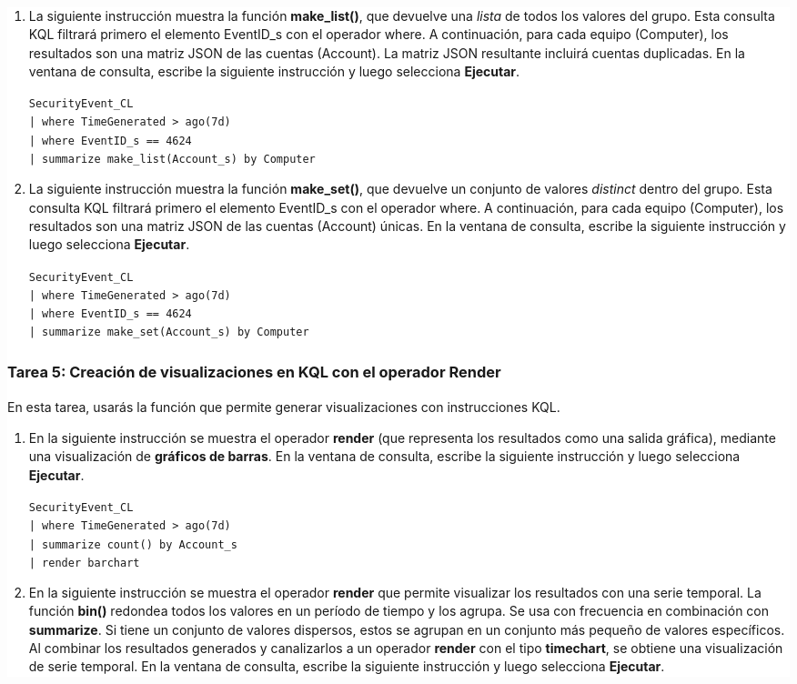 1. La siguiente instrucción muestra la función **make_list()**, que devuelve una *lista* de todos los valores del grupo. Esta consulta KQL filtrará primero el elemento EventID_s con el operador where. A continuación, para cada equipo (Computer), los resultados son una matriz JSON de las cuentas (Account). La matriz JSON resultante incluirá cuentas duplicadas. En la ventana de consulta, escribe la siguiente instrucción y luego selecciona **Ejecutar**. 

    ```KQL
    SecurityEvent_CL  
    | where TimeGenerated > ago(7d)
    | where EventID_s == 4624  
    | summarize make_list(Account_s) by Computer
    ```

1. La siguiente instrucción muestra la función **make_set()**, que devuelve un conjunto de valores *distinct* dentro del grupo. Esta consulta KQL filtrará primero el elemento EventID_s con el operador where. A continuación, para cada equipo (Computer), los resultados son una matriz JSON de las cuentas (Account) únicas. En la ventana de consulta, escribe la siguiente instrucción y luego selecciona **Ejecutar**. 

    ```KQL
    SecurityEvent_CL  
    | where TimeGenerated > ago(7d)
    | where EventID_s == 4624  
    | summarize make_set(Account_s) by Computer
    ```

### Tarea 5: Creación de visualizaciones en KQL con el operador Render

En esta tarea, usarás la función que permite generar visualizaciones con instrucciones KQL.

1. En la siguiente instrucción se muestra el operador **render** (que representa los resultados como una salida gráfica), mediante una visualización de **gráficos de barras**. En la ventana de consulta, escribe la siguiente instrucción y luego selecciona **Ejecutar**. 

    ```KQL
    SecurityEvent_CL  
    | where TimeGenerated > ago(7d)
    | summarize count() by Account_s
    | render barchart
    ```

1. En la siguiente instrucción se muestra el operador **render** que permite visualizar los resultados con una serie temporal. La función **bin()** redondea todos los valores en un período de tiempo y los agrupa. Se usa con frecuencia en combinación con **summarize**. Si tiene un conjunto de valores dispersos, estos se agrupan en un conjunto más pequeño de valores específicos. Al combinar los resultados generados y canalizarlos a un operador **render** con el tipo **timechart**, se obtiene una visualización de serie temporal. En la ventana de consulta, escribe la siguiente instrucción y luego selecciona **Ejecutar**. 

